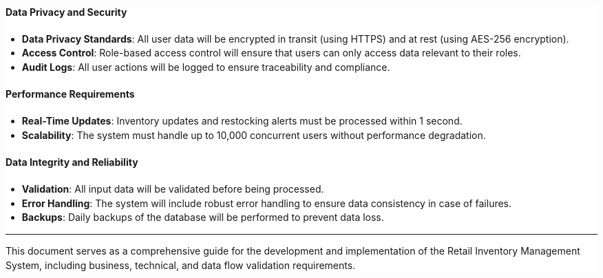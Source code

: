 #### **Data Privacy and Security**
- **Data Privacy Standards**: All user data will be encrypted in transit (using HTTPS) and at rest (using AES-256 encryption).
- **Access Control**: Role-based access control will ensure that users can only access data relevant to their roles.
- **Audit Logs**: All user actions will be logged to ensure traceability and compliance.

#### **Performance Requirements**
- **Real-Time Updates**: Inventory updates and restocking alerts must be processed within 1 second.
- **Scalability**: The system must handle up to 10,000 concurrent users without performance degradation.

#### **Data Integrity and Reliability**
- **Validation**: All input data will be validated before being processed.
- **Error Handling**: The system will include robust error handling to ensure data consistency in case of failures.
- **Backups**: Daily backups of the database will be performed to prevent data loss.

---

This document serves as a comprehensive guide for the development and implementation of the Retail Inventory Management System, including business, technical, and data flow validation requirements.